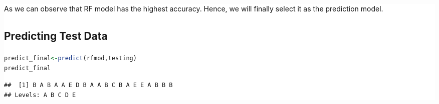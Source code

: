 As we can observe that RF model has the highest accuracy. Hence, we will finally select it as the prediction model. 

## Predicting Test Data


```r
predict_final<-predict(rfmod,testing)
predict_final
```

```
##  [1] B A B A A E D B A A B C B A E E A B B B
## Levels: A B C D E
```




